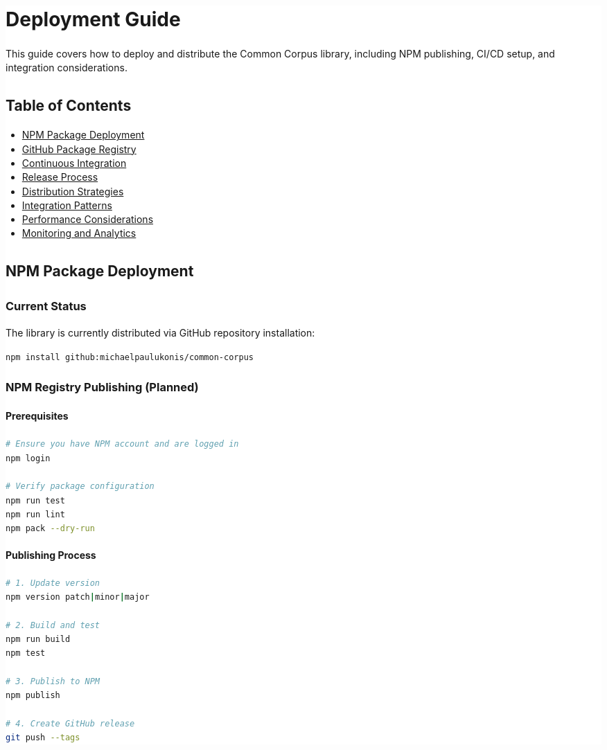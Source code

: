 # Deployment Guide

This guide covers how to deploy and distribute the Common Corpus library, including NPM publishing, CI/CD setup, and integration considerations.

## Table of Contents

- [NPM Package Deployment](#npm-package-deployment)
- [GitHub Package Registry](#github-package-registry)
- [Continuous Integration](#continuous-integration)
- [Release Process](#release-process)
- [Distribution Strategies](#distribution-strategies)
- [Integration Patterns](#integration-patterns)
- [Performance Considerations](#performance-considerations)
- [Monitoring and Analytics](#monitoring-and-analytics)

## NPM Package Deployment

### Current Status

The library is currently distributed via GitHub repository installation:

```bash
npm install github:michaelpaulukonis/common-corpus
```

### NPM Registry Publishing (Planned)

#### Prerequisites

```bash
# Ensure you have NPM account and are logged in
npm login

# Verify package configuration
npm run test
npm run lint
npm pack --dry-run
```

#### Publishing Process

```bash
# 1. Update version
npm version patch|minor|major

# 2. Build and test
npm run build
npm test

# 3. Publish to NPM
npm publish

# 4. Create GitHub release
git push --tags
```
